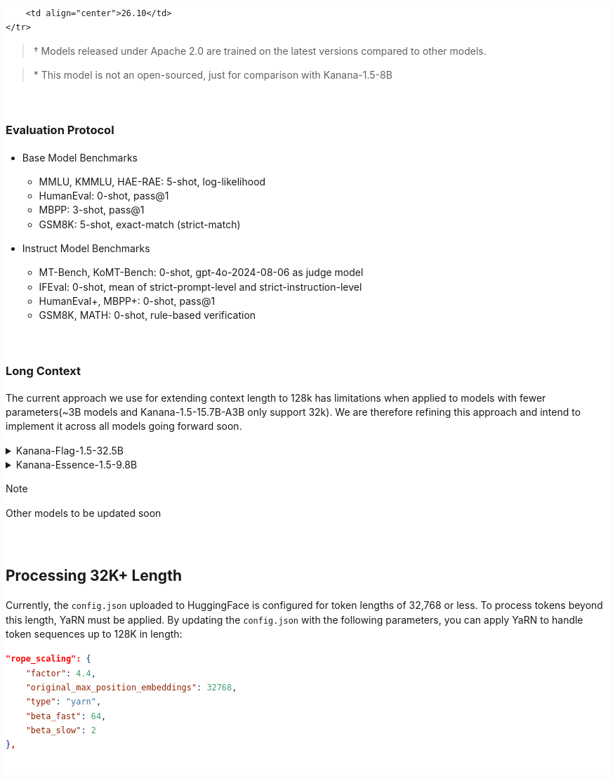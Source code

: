        <td align="center">26.10</td>
    </tr>
</table>

> † Models released under Apache 2.0 are trained on the latest versions compared to other models.

> \* This model is not an open-sourced, just for comparison with Kanana-1.5-8B

<br>

### Evaluation Protocol
- Base Model Benchmarks
    - MMLU, KMMLU, HAE-RAE: 5-shot, log-likelihood
    - HumanEval: 0-shot, pass@1
    - MBPP: 3-shot, pass@1
    - GSM8K: 5-shot, exact-match (strict-match)

- Instruct Model Benchmarks
    - MT-Bench, KoMT-Bench: 0-shot, gpt-4o-2024-08-06 as judge model 
    - IFEval: 0-shot, mean of strict-prompt-level and strict-instruction-level
    - HumanEval+, MBPP+: 0-shot, pass@1
    - GSM8K, MATH: 0-shot, rule-based verification

<br>

### Long Context
The current approach we use for extending context length to 128k has limitations when applied to models with fewer parameters(~3B models and Kanana-1.5-15.7B-A3B only support 32k). We are therefore refining this approach and intend to implement it across all models going forward soon.

<details><summary>Kanana-Flag-1.5-32.5B</summary></details>

<details><summary>Kanana-Essence-1.5-9.8B</summary></details>

> [!Note]
> Other models to be updated soon

<br>

## Processing 32K+ Length
Currently, the `config.json` uploaded to HuggingFace is configured for token lengths of 32,768 or less. To process tokens beyond this length, YaRN must be applied. By updating the `config.json` with the following parameters, you can apply YaRN to handle token sequences up to 128K in length:
```json
"rope_scaling": {
    "factor": 4.4,
    "original_max_position_embeddings": 32768,
    "type": "yarn",
    "beta_fast": 64,
    "beta_slow": 2
},
```

<br>
